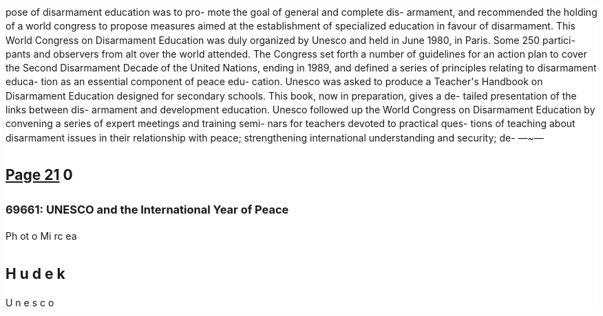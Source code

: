 pose of disarmament education was to pro- 
mote the goal of general and complete dis- 
armament, and recommended the holding of 
a world congress to propose measures aimed 
at the establishment of specialized education 
in favour of disarmament. 
This World Congress on Disarmament 
Education was duly organized by Unesco and 
held in June 1980, in Paris. Some 250 partici- 
pants and observers from alt over the world 
attended. The Congress set forth a number of 
guidelines for an action plan to cover the 
Second Disarmament Decade of the United 
Nations, ending in 1989, and defined a series 
of principles relating to disarmament educa- 
tion as an essential component of peace edu- 
cation. Unesco was asked to produce a 
Teacher's Handbook on Disarmament 
Education designed for secondary schools. 
This book, now in preparation, gives a de- 
tailed presentation of the links between dis- 
armament and development education. 
Unesco followed up the World Congress on 
Disarmament Education by convening a 
series of expert meetings and training semi- 
nars for teachers devoted to practical ques- 
tions of teaching about disarmament issues in 
their relationship with peace; strengthening 
international understanding and security; de- 
—~—

## [Page 21](069680engo.pdf#page=21) 0

### 69661: UNESCO and the International Year of Peace

Ph
ot
o 
Mi
rc
ea
 
H
u
d
e
k
-
U
n
e
s
c
o
 